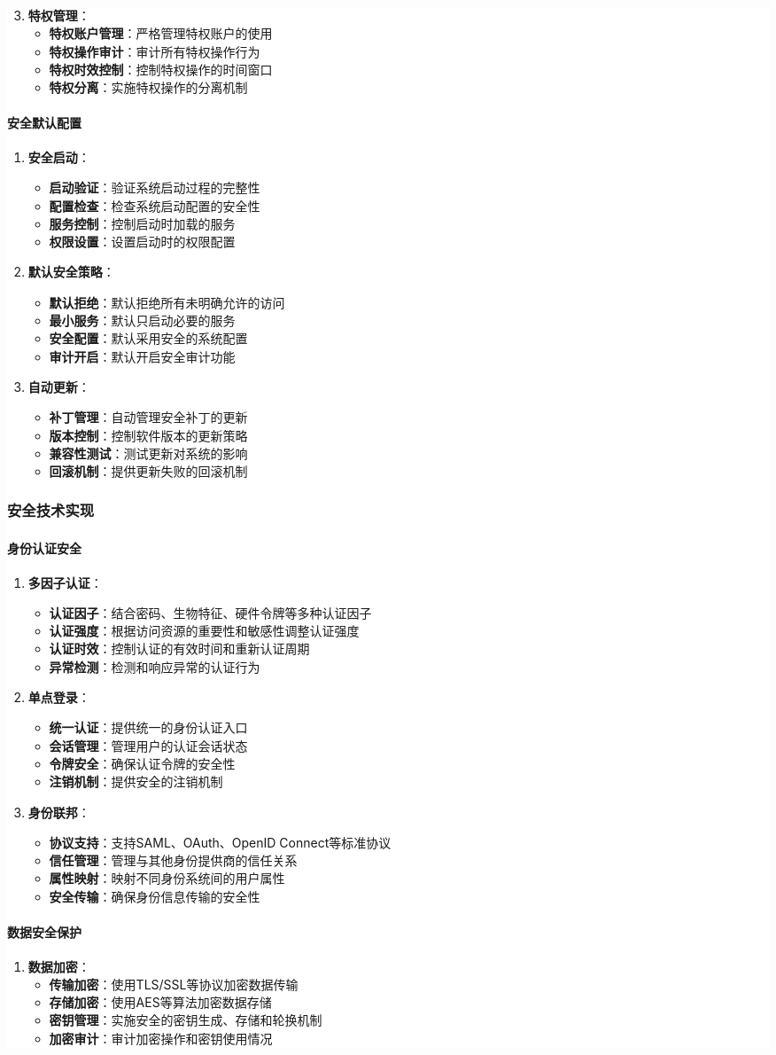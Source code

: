 3. **特权管理**：
   - **特权账户管理**：严格管理特权账户的使用
   - **特权操作审计**：审计所有特权操作行为
   - **特权时效控制**：控制特权操作的时间窗口
   - **特权分离**：实施特权操作的分离机制

#### 安全默认配置

1. **安全启动**：
   - **启动验证**：验证系统启动过程的完整性
   - **配置检查**：检查系统启动配置的安全性
   - **服务控制**：控制启动时加载的服务
   - **权限设置**：设置启动时的权限配置

2. **默认安全策略**：
   - **默认拒绝**：默认拒绝所有未明确允许的访问
   - **最小服务**：默认只启动必要的服务
   - **安全配置**：默认采用安全的系统配置
   - **审计开启**：默认开启安全审计功能

3. **自动更新**：
   - **补丁管理**：自动管理安全补丁的更新
   - **版本控制**：控制软件版本的更新策略
   - **兼容性测试**：测试更新对系统的影响
   - **回滚机制**：提供更新失败的回滚机制

### 安全技术实现

#### 身份认证安全

1. **多因子认证**：
   - **认证因子**：结合密码、生物特征、硬件令牌等多种认证因子
   - **认证强度**：根据访问资源的重要性和敏感性调整认证强度
   - **认证时效**：控制认证的有效时间和重新认证周期
   - **异常检测**：检测和响应异常的认证行为

2. **单点登录**：
   - **统一认证**：提供统一的身份认证入口
   - **会话管理**：管理用户的认证会话状态
   - **令牌安全**：确保认证令牌的安全性
   - **注销机制**：提供安全的注销机制

3. **身份联邦**：
   - **协议支持**：支持SAML、OAuth、OpenID Connect等标准协议
   - **信任管理**：管理与其他身份提供商的信任关系
   - **属性映射**：映射不同身份系统间的用户属性
   - **安全传输**：确保身份信息传输的安全性

#### 数据安全保护

1. **数据加密**：
   - **传输加密**：使用TLS/SSL等协议加密数据传输
   - **存储加密**：使用AES等算法加密数据存储
   - **密钥管理**：实施安全的密钥生成、存储和轮换机制
   - **加密审计**：审计加密操作和密钥使用情况
